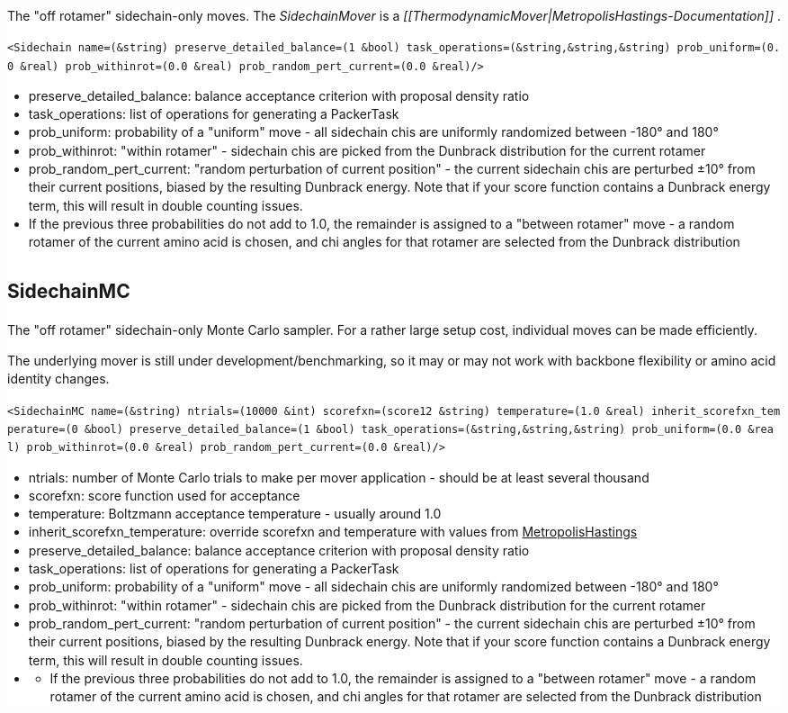The "off rotamer" sidechain-only moves. The *SidechainMover* is a *[[ThermodynamicMover|MetropolisHastings-Documentation]]* .

```
<Sidechain name=(&string) preserve_detailed_balance=(1 &bool) task_operations=(&string,&string,&string) prob_uniform=(0.0 &real) prob_withinrot=(0.0 &real) prob_random_pert_current=(0.0 &real)/>
```

-   preserve\_detailed\_balance: balance acceptance criterion with proposal density ratio
-   task\_operations: list of operations for generating a PackerTask
-   prob\_uniform: probability of a "uniform" move - all sidechain chis are uniformly randomized between -180° and 180°
-   prob\_withinrot: "within rotamer" - sidechain chis are picked from the Dunbrack distribution for the current rotamer
-   prob\_random\_pert\_current: "random perturbation of current position" - the current sidechain chis are perturbed ±10° from their current positions, biased by the resulting Dunbrack energy. Note that if your score function contains a Dunbrack energy term, this will result in double counting issues.
-   If the previous three probabilities do not add to 1.0, the remainder is assigned to a "between rotamer" move - a random rotamer of the current amino acid is chosen, and chi angles for that rotamer are selected from the Dunbrack distribution

## SidechainMC

The "off rotamer" sidechain-only Monte Carlo sampler. For a rather large setup cost, individual moves can be made efficiently.

The underlying mover is still under development/benchmarking, so it may or may not work with backbone flexibility or amino acid identity changes.

```
<SidechainMC name=(&string) ntrials=(10000 &int) scorefxn=(score12 &string) temperature=(1.0 &real) inherit_scorefxn_temperature=(0 &bool) preserve_detailed_balance=(1 &bool) task_operations=(&string,&string,&string) prob_uniform=(0.0 &real) prob_withinrot=(0.0 &real) prob_random_pert_current=(0.0 &real)/>
```

-   ntrials: number of Monte Carlo trials to make per mover application - should be at least several thousand
-   scorefxn: score function used for acceptance
-   temperature: Boltzmann acceptance temperature - usually around 1.0
-   inherit\_scorefxn\_temperature: override scorefxn and temperature with values from [MetropolisHastings](#MetropolisHastings)
-   preserve\_detailed\_balance: balance acceptance criterion with proposal density ratio
-   task\_operations: list of operations for generating a PackerTask
-   prob\_uniform: probability of a "uniform" move - all sidechain chis are uniformly randomized between -180° and 180°
-   prob\_withinrot: "within rotamer" - sidechain chis are picked from the Dunbrack distribution for the current rotamer
-   prob\_random\_pert\_current: "random perturbation of current position" - the current sidechain chis are perturbed ±10° from their current positions, biased by the resulting Dunbrack energy. Note that if your score function contains a Dunbrack energy term, this will result in double counting issues.
-   - If the previous three probabilities do not add to 1.0, the remainder is assigned to a "between rotamer" move - a random rotamer of the current amino acid is chosen, and chi angles for that rotamer are selected from the Dunbrack distribution
